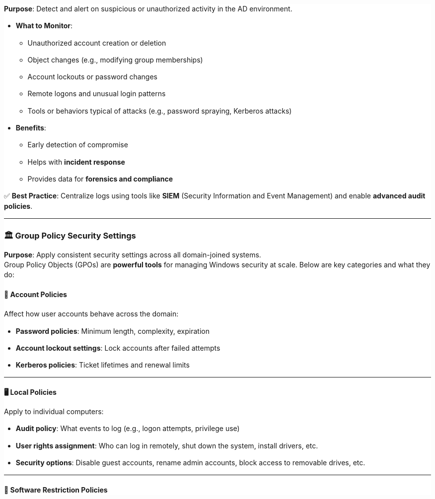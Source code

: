 **Purpose**: Detect and alert on suspicious or unauthorized activity in the AD environment.

- **What to Monitor**:
    
    - Unauthorized account creation or deletion
        
    - Object changes (e.g., modifying group memberships)
        
    - Account lockouts or password changes
        
    - Remote logons and unusual login patterns
        
    - Tools or behaviors typical of attacks (e.g., password spraying, Kerberos attacks)
        
- **Benefits**:
    
    - Early detection of compromise
        
    - Helps with **incident response**
        
    - Provides data for **forensics and compliance**
        

✅ **Best Practice**: Centralize logs using tools like **SIEM** (Security Information and Event Management) and enable **advanced audit policies**.

* * *

### 🏛️ **Group Policy Security Settings**

**Purpose**: Apply consistent security settings across all domain-joined systems.  
Group Policy Objects (GPOs) are **powerful tools** for managing Windows security at scale. Below are key categories and what they do:

#### 🔑 **Account Policies**

Affect how user accounts behave across the domain:

- **Password policies**: Minimum length, complexity, expiration
    
- **Account lockout settings**: Lock accounts after failed attempts
    
- **Kerberos policies**: Ticket lifetimes and renewal limits
    

* * *

#### 🖥️ **Local Policies**

Apply to individual computers:

- **Audit policy**: What events to log (e.g., logon attempts, privilege use)
    
- **User rights assignment**: Who can log in remotely, shut down the system, install drivers, etc.
    
- **Security options**: Disable guest accounts, rename admin accounts, block access to removable drives, etc.
    

* * *

#### 🚫 **Software Restriction Policies**
